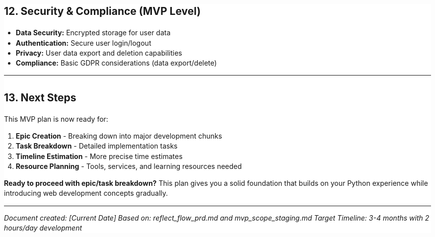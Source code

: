 ## **12. Security & Compliance (MVP Level)**

- **Data Security:** Encrypted storage for user data
- **Authentication:** Secure user login/logout
- **Privacy:** User data export and deletion capabilities
- **Compliance:** Basic GDPR considerations (data export/delete)

---

## **13. Next Steps**

This MVP plan is now ready for:
1. **Epic Creation** - Breaking down into major development chunks
2. **Task Breakdown** - Detailed implementation tasks
3. **Timeline Estimation** - More precise time estimates
4. **Resource Planning** - Tools, services, and learning resources needed

**Ready to proceed with epic/task breakdown?** This plan gives you a solid foundation that builds on your Python experience while introducing web development concepts gradually.

---

*Document created: [Current Date]*
*Based on: reflect_flow_prd.md and mvp_scope_staging.md*
*Target Timeline: 3-4 months with 2 hours/day development* 